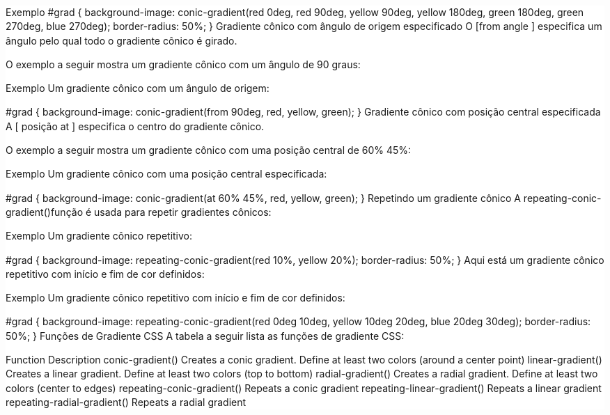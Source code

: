 Exemplo
#grad {
  background-image: conic-gradient(red 0deg, red 90deg, yellow 90deg, yellow 180deg, green 180deg, green 270deg, blue 270deg);
  border-radius: 50%;
}
Gradiente cônico com ângulo de origem especificado
O [from angle ] especifica um ângulo pelo qual todo o gradiente cônico é girado.

O exemplo a seguir mostra um gradiente cônico com um ângulo de 90 graus:

Exemplo
Um gradiente cônico com um ângulo de origem:

#grad {
  background-image: conic-gradient(from 90deg, red, yellow, green);
}
Gradiente cônico com posição central especificada
A [ posição at ] especifica o centro do gradiente cônico.

O exemplo a seguir mostra um gradiente cônico com uma posição central de 60% 45%:

Exemplo
Um gradiente cônico com uma posição central especificada:

#grad {
  background-image: conic-gradient(at 60% 45%, red, yellow, green);
}
Repetindo um gradiente cônico
A repeating-conic-gradient()função é usada para repetir gradientes cônicos:

Exemplo
Um gradiente cônico repetitivo:

#grad {
  background-image: repeating-conic-gradient(red 10%, yellow 20%);
  border-radius: 50%;
}
Aqui está um gradiente cônico repetitivo com início e fim de cor definidos:

Exemplo
Um gradiente cônico repetitivo com início e fim de cor definidos:

#grad {
  background-image: repeating-conic-gradient(red 0deg 10deg, yellow 10deg 20deg, blue 20deg 30deg);
  border-radius: 50%;
}
Funções de Gradiente CSS
A tabela a seguir lista as funções de gradiente CSS:

Function	Description
conic-gradient()	Creates a conic gradient. Define at least two colors (around a center point)
linear-gradient()	Creates a linear gradient. Define at least two colors (top to bottom)
radial-gradient()	Creates a radial gradient. Define at least two colors (center to edges)
repeating-conic-gradient()	Repeats a conic gradient
repeating-linear-gradient()	Repeats a linear gradient
repeating-radial-gradient()	Repeats a radial gradient
